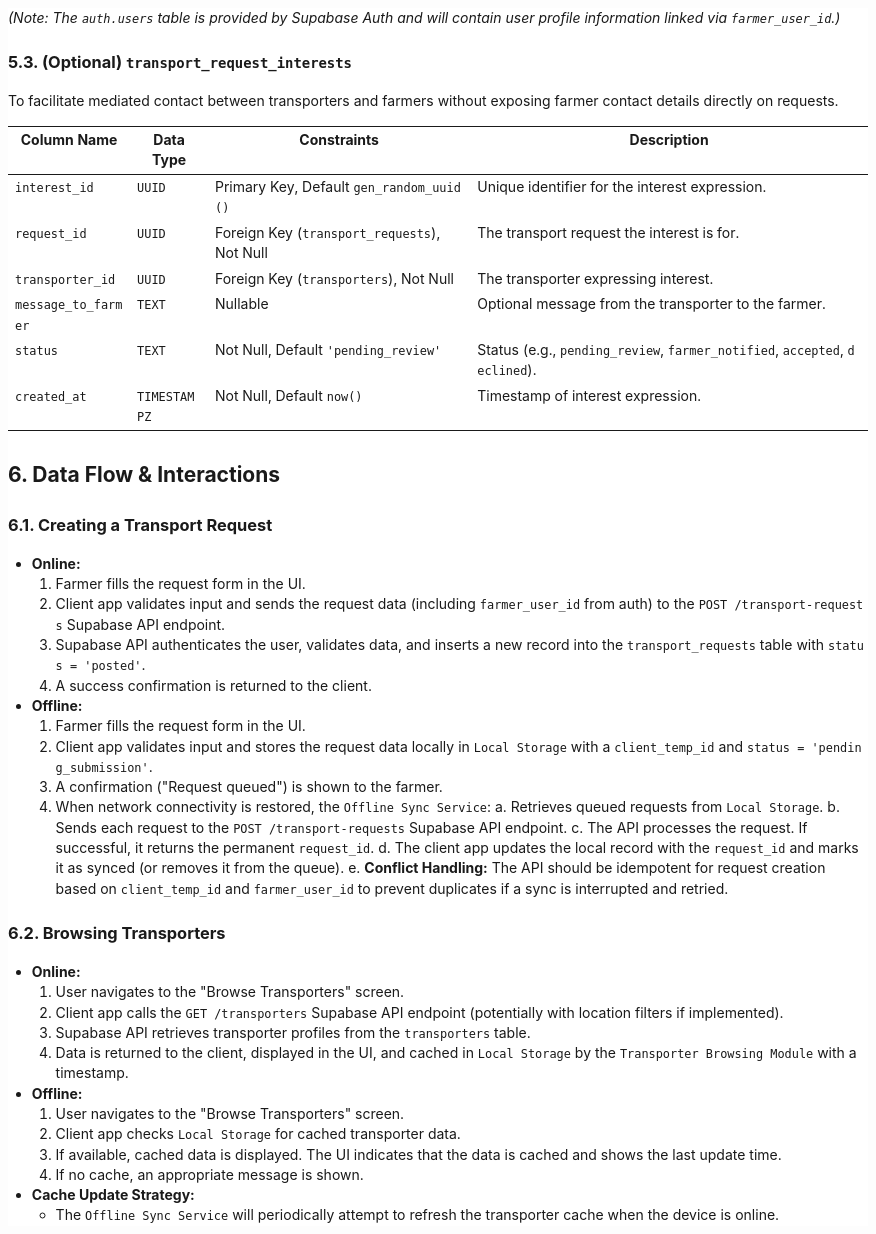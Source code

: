 *(Note: The `auth.users` table is provided by Supabase Auth and will contain user profile information linked via `farmer_user_id`.)*

### 5.3. (Optional) `transport_request_interests`

To facilitate mediated contact between transporters and farmers without exposing farmer contact details directly on requests.

| Column Name             | Data Type     | Constraints                               | Description                                                                 |
|-------------------------|---------------|-------------------------------------------|-----------------------------------------------------------------------------|
| `interest_id`           | `UUID`        | Primary Key, Default `gen_random_uuid()`  | Unique identifier for the interest expression.                              |
| `request_id`            | `UUID`        | Foreign Key (`transport_requests`), Not Null | The transport request the interest is for.                                  |
| `transporter_id`        | `UUID`        | Foreign Key (`transporters`), Not Null      | The transporter expressing interest.                                        |
| `message_to_farmer`     | `TEXT`        | Nullable                                  | Optional message from the transporter to the farmer.                        |
| `status`                | `TEXT`        | Not Null, Default `'pending_review'`      | Status (e.g., `pending_review`, `farmer_notified`, `accepted`, `declined`). |
| `created_at`            | `TIMESTAMPZ`  | Not Null, Default `now()`                 | Timestamp of interest expression.                                           |

## 6. Data Flow & Interactions

### 6.1. Creating a Transport Request

*   **Online:**
    1.  Farmer fills the request form in the UI.
    2.  Client app validates input and sends the request data (including `farmer_user_id` from auth) to the `POST /transport-requests` Supabase API endpoint.
    3.  Supabase API authenticates the user, validates data, and inserts a new record into the `transport_requests` table with `status = 'posted'`.
    4.  A success confirmation is returned to the client.
*   **Offline:**
    1.  Farmer fills the request form in the UI.
    2.  Client app validates input and stores the request data locally in `Local Storage` with a `client_temp_id` and `status = 'pending_submission'`.
    3.  A confirmation ("Request queued") is shown to the farmer.
    4.  When network connectivity is restored, the `Offline Sync Service`:
        a.  Retrieves queued requests from `Local Storage`.
        b.  Sends each request to the `POST /transport-requests` Supabase API endpoint.
        c.  The API processes the request. If successful, it returns the permanent `request_id`.
        d.  The client app updates the local record with the `request_id` and marks it as synced (or removes it from the queue).
        e.  **Conflict Handling:** The API should be idempotent for request creation based on `client_temp_id` and `farmer_user_id` to prevent duplicates if a sync is interrupted and retried.

### 6.2. Browsing Transporters

*   **Online:**
    1.  User navigates to the "Browse Transporters" screen.
    2.  Client app calls the `GET /transporters` Supabase API endpoint (potentially with location filters if implemented).
    3.  Supabase API retrieves transporter profiles from the `transporters` table.
    4.  Data is returned to the client, displayed in the UI, and cached in `Local Storage` by the `Transporter Browsing Module` with a timestamp.
*   **Offline:**
    1.  User navigates to the "Browse Transporters" screen.
    2.  Client app checks `Local Storage` for cached transporter data.
    3.  If available, cached data is displayed. The UI indicates that the data is cached and shows the last update time.
    4.  If no cache, an appropriate message is shown.
*   **Cache Update Strategy:**
    *   The `Offline Sync Service` will periodically attempt to refresh the transporter cache when the device is online.
